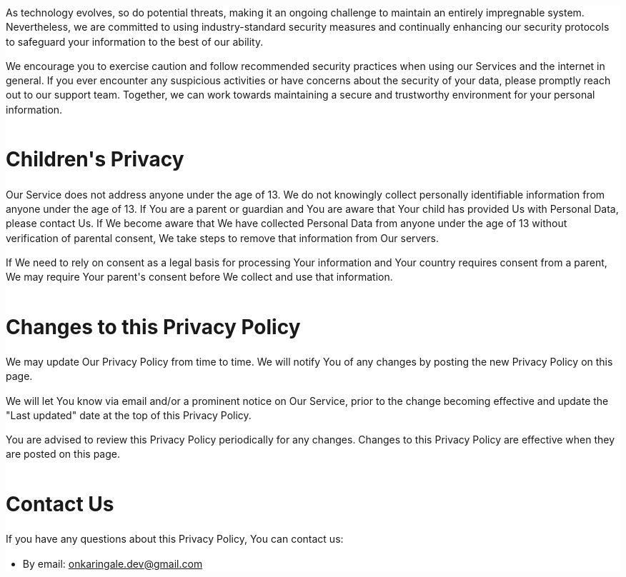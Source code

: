 As technology evolves, so do potential threats, making it an ongoing challenge to maintain an entirely impregnable system. Nevertheless, we are committed to using industry-standard security measures and continually enhancing our security protocols to safeguard your information to the best of our ability.

We encourage you to exercise caution and follow recommended security practices when using our Services and the internet in general. If you ever encounter any suspicious activities or have concerns about the security of your data, please promptly reach out to our support team. Together, we can work towards maintaining a secure and trustworthy environment for your personal information.




# Children's Privacy

Our Service does not address anyone under the age of 13. We do not knowingly collect personally identifiable information from anyone under the age of 13. If You are a parent or guardian and You are aware that Your child has provided Us with Personal Data, please contact Us. If We become aware that We have collected Personal Data from anyone under the age of 13 without verification of parental consent, We take steps to remove that information from Our servers.

If We need to rely on consent as a legal basis for processing Your information and Your country requires consent from a parent, We may require Your parent's consent before We collect and use that information.



# Changes to this Privacy Policy

We may update Our Privacy Policy from time to time. We will notify You of any changes by posting the new Privacy Policy on this page.

We will let You know via email and/or a prominent notice on Our Service, prior to the change becoming effective and update the "Last updated" date at the top of this Privacy Policy.

You are advised to review this Privacy Policy periodically for any changes. Changes to this Privacy Policy are effective when they are posted on this page.

# Contact Us

If you have any questions about this Privacy Policy, You can contact us:


- By email: onkaringale.dev@gmail.com

